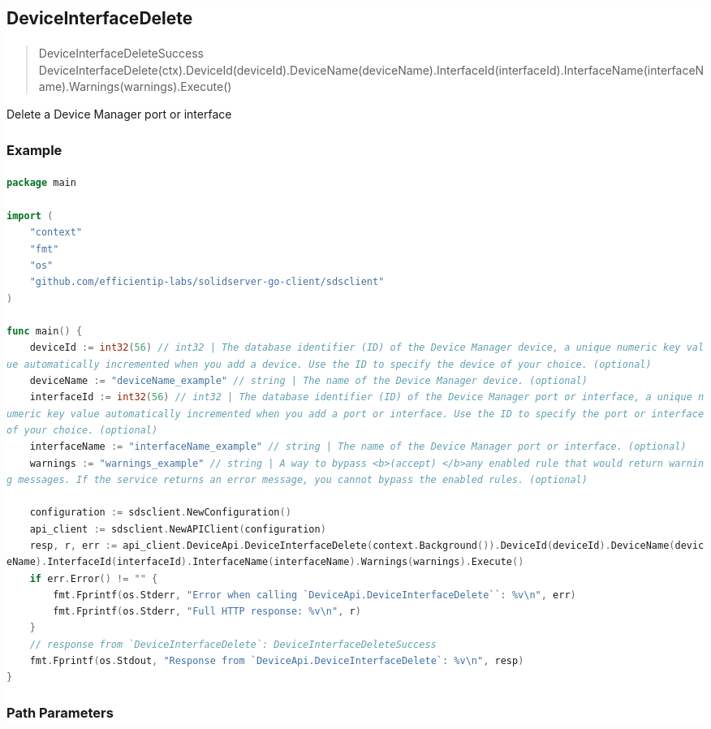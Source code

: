 
## DeviceInterfaceDelete

> DeviceInterfaceDeleteSuccess DeviceInterfaceDelete(ctx).DeviceId(deviceId).DeviceName(deviceName).InterfaceId(interfaceId).InterfaceName(interfaceName).Warnings(warnings).Execute()

Delete a Device Manager port or interface



### Example

```go
package main

import (
    "context"
    "fmt"
    "os"
    "github.com/efficientip-labs/solidserver-go-client/sdsclient"
)

func main() {
    deviceId := int32(56) // int32 | The database identifier (ID) of the Device Manager device, a unique numeric key value automatically incremented when you add a device. Use the ID to specify the device of your choice. (optional)
    deviceName := "deviceName_example" // string | The name of the Device Manager device. (optional)
    interfaceId := int32(56) // int32 | The database identifier (ID) of the Device Manager port or interface, a unique numeric key value automatically incremented when you add a port or interface. Use the ID to specify the port or interface of your choice. (optional)
    interfaceName := "interfaceName_example" // string | The name of the Device Manager port or interface. (optional)
    warnings := "warnings_example" // string | A way to bypass <b>(accept) </b>any enabled rule that would return warning messages. If the service returns an error message, you cannot bypass the enabled rules. (optional)

    configuration := sdsclient.NewConfiguration()
    api_client := sdsclient.NewAPIClient(configuration)
    resp, r, err := api_client.DeviceApi.DeviceInterfaceDelete(context.Background()).DeviceId(deviceId).DeviceName(deviceName).InterfaceId(interfaceId).InterfaceName(interfaceName).Warnings(warnings).Execute()
    if err.Error() != "" {
        fmt.Fprintf(os.Stderr, "Error when calling `DeviceApi.DeviceInterfaceDelete``: %v\n", err)
        fmt.Fprintf(os.Stderr, "Full HTTP response: %v\n", r)
    }
    // response from `DeviceInterfaceDelete`: DeviceInterfaceDeleteSuccess
    fmt.Fprintf(os.Stdout, "Response from `DeviceApi.DeviceInterfaceDelete`: %v\n", resp)
}
```

### Path Parameters
